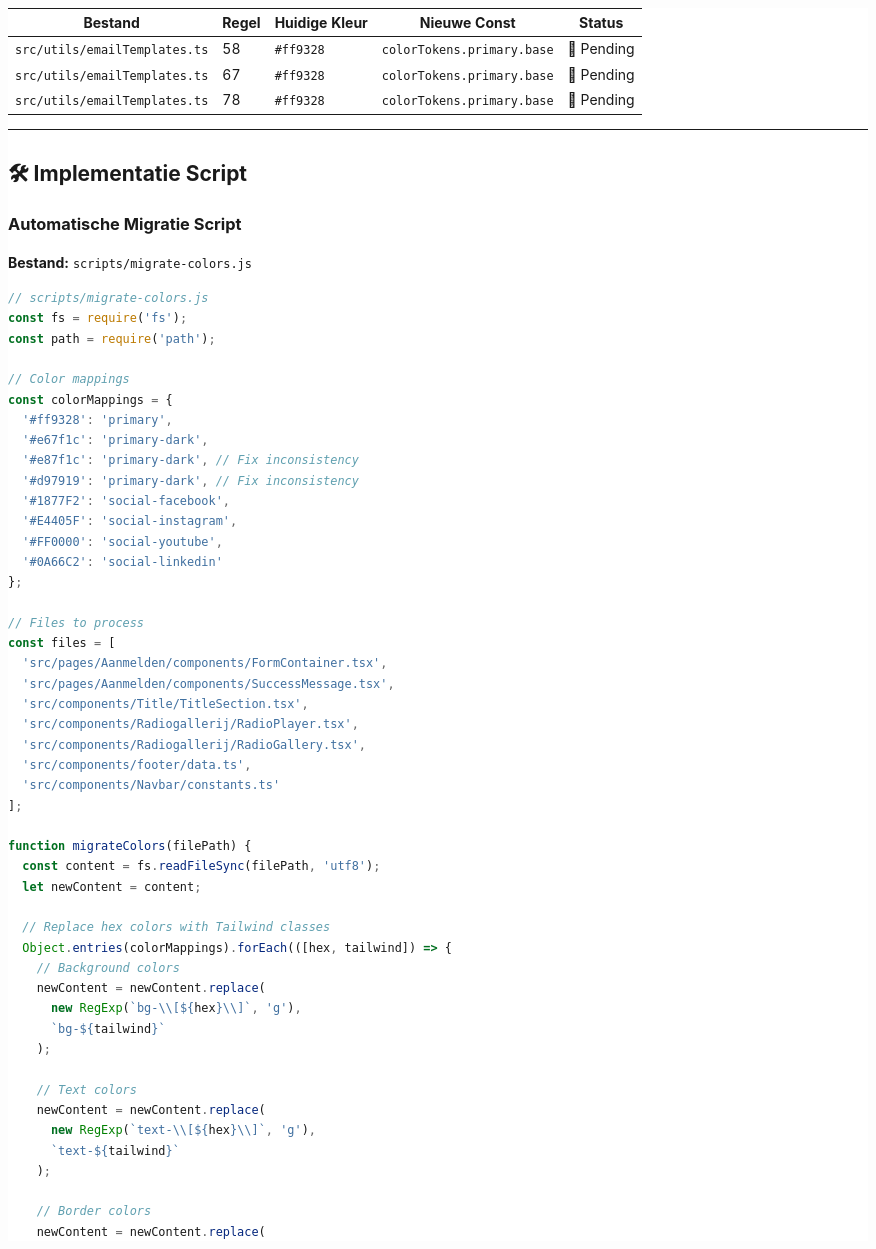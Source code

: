 | Bestand | Regel | Huidige Kleur | Nieuwe Const | Status |
|---------|-------|---------------|--------------|--------|
| `src/utils/emailTemplates.ts` | 58 | `#ff9328` | `colorTokens.primary.base` | 🔄 Pending |
| `src/utils/emailTemplates.ts` | 67 | `#ff9328` | `colorTokens.primary.base` | 🔄 Pending |
| `src/utils/emailTemplates.ts` | 78 | `#ff9328` | `colorTokens.primary.base` | 🔄 Pending |

---

## 🛠️ Implementatie Script

### Automatische Migratie Script

**Bestand:** `scripts/migrate-colors.js`

```javascript
// scripts/migrate-colors.js
const fs = require('fs');
const path = require('path');

// Color mappings
const colorMappings = {
  '#ff9328': 'primary',
  '#e67f1c': 'primary-dark',
  '#e87f1c': 'primary-dark', // Fix inconsistency
  '#d97919': 'primary-dark', // Fix inconsistency
  '#1877F2': 'social-facebook',
  '#E4405F': 'social-instagram',
  '#FF0000': 'social-youtube',
  '#0A66C2': 'social-linkedin'
};

// Files to process
const files = [
  'src/pages/Aanmelden/components/FormContainer.tsx',
  'src/pages/Aanmelden/components/SuccessMessage.tsx',
  'src/components/Title/TitleSection.tsx',
  'src/components/Radiogallerij/RadioPlayer.tsx',
  'src/components/Radiogallerij/RadioGallery.tsx',
  'src/components/footer/data.ts',
  'src/components/Navbar/constants.ts'
];

function migrateColors(filePath) {
  const content = fs.readFileSync(filePath, 'utf8');
  let newContent = content;

  // Replace hex colors with Tailwind classes
  Object.entries(colorMappings).forEach(([hex, tailwind]) => {
    // Background colors
    newContent = newContent.replace(
      new RegExp(`bg-\\[${hex}\\]`, 'g'),
      `bg-${tailwind}`
    );

    // Text colors
    newContent = newContent.replace(
      new RegExp(`text-\\[${hex}\\]`, 'g'),
      `text-${tailwind}`
    );

    // Border colors
    newContent = newContent.replace(
```